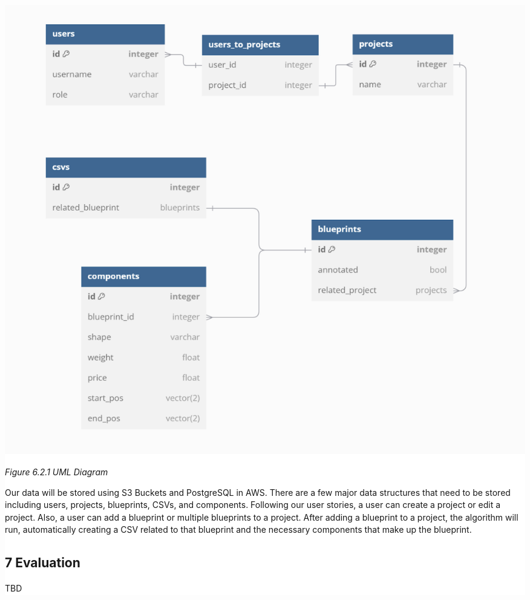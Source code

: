 ![UML Diagram](images/UML%20Diagram.png)

*Figure 6.2.1 UML Diagram*

Our data will be stored using S3 Buckets and PostgreSQL in AWS. There are a few major data structures that need to be stored including users, projects, blueprints, CSVs, and components. Following our user stories, a user can create a project or edit a project. Also, a user can add a blueprint or multiple blueprints to a project. After adding a blueprint to a project, the algorithm will run, automatically creating a CSV related to that blueprint and the necessary components that make up the blueprint. 

## 7 Evaluation
TBD
